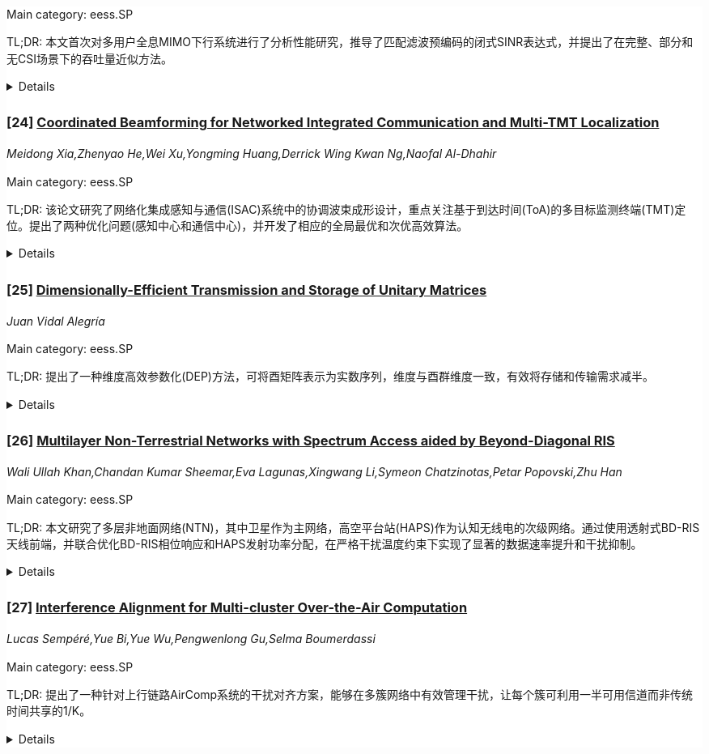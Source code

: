 Main category: eess.SP

TL;DR: 本文首次对多用户全息MIMO下行系统进行了分析性能研究，推导了匹配滤波预编码的闭式SINR表达式，并提出了在完整、部分和无CSI场景下的吞吐量近似方法。


<details><summary>Details</summary></details>


### [24] [Coordinated Beamforming for Networked Integrated Communication and Multi-TMT Localization](https://arxiv.org/abs/2510.04600)
*Meidong Xia,Zhenyao He,Wei Xu,Yongming Huang,Derrick Wing Kwan Ng,Naofal Al-Dhahir*

Main category: eess.SP

TL;DR: 该论文研究了网络化集成感知与通信(ISAC)系统中的协调波束成形设计，重点关注基于到达时间(ToA)的多目标监测终端(TMT)定位。提出了两种优化问题(感知中心和通信中心)，并开发了相应的全局最优和次优高效算法。


<details><summary>Details</summary></details>


### [25] [Dimensionally-Efficient Transmission and Storage of Unitary Matrices](https://arxiv.org/abs/2510.04734)
*Juan Vidal Alegría*

Main category: eess.SP

TL;DR: 提出了一种维度高效参数化(DEP)方法，可将酉矩阵表示为实数序列，维度与酉群维度一致，有效将存储和传输需求减半。


<details><summary>Details</summary></details>


### [26] [Multilayer Non-Terrestrial Networks with Spectrum Access aided by Beyond-Diagonal RIS](https://arxiv.org/abs/2510.04744)
*Wali Ullah Khan,Chandan Kumar Sheemar,Eva Lagunas,Xingwang Li,Symeon Chatzinotas,Petar Popovski,Zhu Han*

Main category: eess.SP

TL;DR: 本文研究了多层非地面网络(NTN)，其中卫星作为主网络，高空平台站(HAPS)作为认知无线电的次级网络。通过使用透射式BD-RIS天线前端，并联合优化BD-RIS相位响应和HAPS发射功率分配，在严格干扰温度约束下实现了显著的数据速率提升和干扰抑制。


<details><summary>Details</summary></details>


### [27] [Interference Alignment for Multi-cluster Over-the-Air Computation](https://arxiv.org/abs/2510.04745)
*Lucas Sempéré,Yue Bi,Yue Wu,Pengwenlong Gu,Selma Boumerdassi*

Main category: eess.SP

TL;DR: 提出了一种针对上行链路AirComp系统的干扰对齐方案，能够在多簇网络中有效管理干扰，让每个簇可利用一半可用信道而非传统时间共享的1/K。


<details><summary>Details</summary></details>

